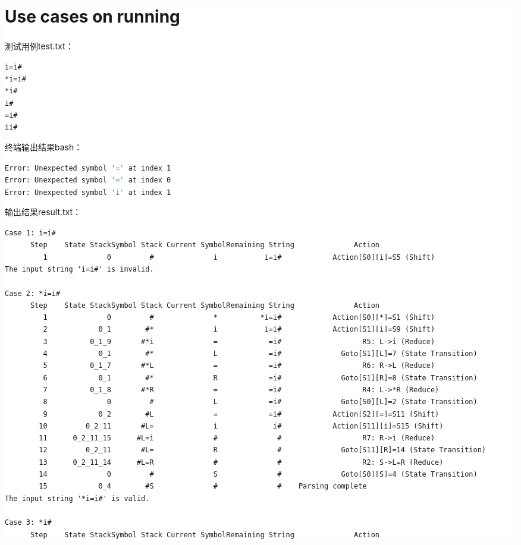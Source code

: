 





# Use cases on running
测试用例test.txt：
```plaintext
i=i#
*i=i#
*i#
i#
=i#
ii#
```
终端输出结果bash：
```bash
Error: Unexpected symbol '=' at index 1
Error: Unexpected symbol '=' at index 0
Error: Unexpected symbol 'i' at index 1
```


输出结果result.txt：
```plaintext
Case 1: i=i#
      Step    State StackSymbol Stack Current SymbolRemaining String              Action
         1              0         #              i           i=i#            Action[S0][i]=S5 (Shift)
The input string 'i=i#' is invalid.

Case 2: *i=i#
      Step    State StackSymbol Stack Current SymbolRemaining String              Action
         1              0         #              *          *i=i#            Action[S0][*]=S1 (Shift)
         2            0_1        #*              i           i=i#            Action[S1][i]=S9 (Shift)
         3          0_1_9       #*i              =            =i#                   R5: L->i (Reduce)
         4            0_1        #*              L            =i#              Goto[S1][L]=7 (State Transition)
         5          0_1_7       #*L              =            =i#                   R6: R->L (Reduce)
         6            0_1        #*              R            =i#              Goto[S1][R]=8 (State Transition)
         7          0_1_8       #*R              =            =i#                   R4: L->*R (Reduce)
         8              0         #              L            =i#              Goto[S0][L]=2 (State Transition)
         9            0_2        #L              =            =i#            Action[S2][=]=S11 (Shift)
        10         0_2_11       #L=              i             i#            Action[S11][i]=S15 (Shift)
        11      0_2_11_15      #L=i              #              #                   R7: R->i (Reduce)
        12         0_2_11       #L=              R              #              Goto[S11][R]=14 (State Transition)
        13      0_2_11_14      #L=R              #              #                   R2: S->L=R (Reduce)
        14              0         #              S              #              Goto[S0][S]=4 (State Transition)
        15            0_4        #S              #              #    Parsing complete
The input string '*i=i#' is valid.

Case 3: *i#
      Step    State StackSymbol Stack Current SymbolRemaining String              Action
```